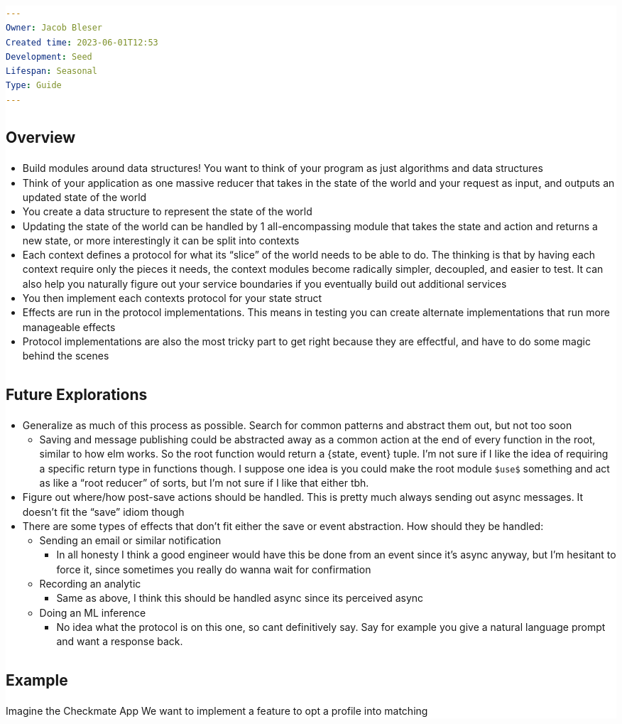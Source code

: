 ```yaml
---
Owner: Jacob Bleser
Created time: 2023-06-01T12:53
Development: Seed
Lifespan: Seasonal
Type: Guide
---
```

## Overview
- Build modules around data structures! You want to think of your program as just algorithms and data structures
- Think of your application as one massive reducer that takes in the state of the world and your request as input, and outputs an updated state of the world
- You create a data structure to represent the state of the world
- Updating the state of the world can be handled by 1 all-encompassing module that takes the state and action and returns a new state, or more interestingly it can be split into contexts
- Each context defines a protocol for what its “slice” of the world needs to be able to do. The thinking is that by having each context require only the pieces it needs, the context modules become radically simpler, decoupled, and easier to test. It can also help you naturally figure out your service boundaries if you eventually build out additional services
- You then implement each contexts protocol for your state struct
- Effects are run in the protocol implementations. This means in testing you can create alternate implementations that run more manageable effects
- Protocol implementations are also the most tricky part to get right because they are effectful, and have to do some magic behind the scenes
  
## Future Explorations
- Generalize as much of this process as possible. Search for common patterns and abstract them out, but not too soon
    - Saving and message publishing could be abstracted away as a common action at the end of every function in the root, similar to how elm works. So the root function would return a {state, event} tuple. I’m not sure if I like the idea of requiring a specific return type in functions though. I suppose one idea is you could make the root module `$use$`﻿ something and act as like a “root reducer” of sorts, but I’m not sure if I like that either tbh.
- Figure out where/how post-save actions should be handled. This is pretty much always sending out async messages. It doesn’t fit the “save” idiom though
- There are some types of effects that don’t fit either the save or event abstraction. How should they be handled:
    - Sending an email or similar notification
        - In all honesty I think a good engineer would have this be done from an event since it’s async anyway, but I’m hesitant to force it, since sometimes you really do wanna wait for confirmation
    - Recording an analytic
        - Same as above, I think this should be handled async since its perceived async
    - Doing an ML inference
        - No idea what the protocol is on this one, so cant definitively say. Say for example you give a natural language prompt and want a response back.
  
  
## Example
Imagine the Checkmate App
We want to implement a feature to opt a profile into matching
  
